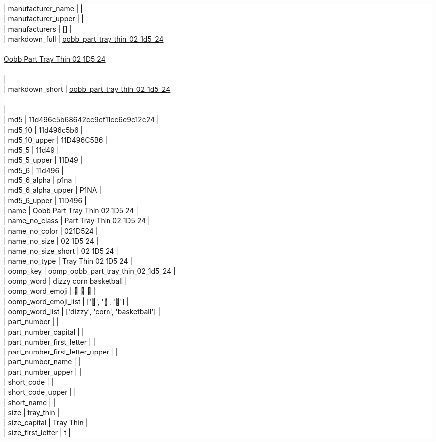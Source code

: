 | manufacturer_name |  |  
| manufacturer_upper |  |  
| manufacturers | [] |  
| markdown_full | [oobb_part_tray_thin_02_1d5_24](https://github.com/oomlout/oomlout_oomp_current_version_messy/tree/main/parts/oobb_part_tray_thin_02_1d5_24)<br>[](https://github.com/oomlout/oomlout_oomp_current_version_messy/tree/main/parts/oobb_part_tray_thin_02_1d5_24)<br>[Oobb Part Tray Thin 02 1D5 24](https://github.com/oomlout/oomlout_oomp_current_version_messy/tree/main/parts/oobb_part_tray_thin_02_1d5_24)<br><br> |  
| markdown_short | [oobb_part_tray_thin_02_1d5_24](https://github.com/oomlout/oomlout_oomp_current_version_messy/tree/main/parts/oobb_part_tray_thin_02_1d5_24)<br><br> |  
| md5 | 11d496c5b68642cc9cf11cc6e9c12c24 |  
| md5_10 | 11d496c5b6 |  
| md5_10_upper | 11D496C5B6 |  
| md5_5 | 11d49 |  
| md5_5_upper | 11D49 |  
| md5_6 | 11d496 |  
| md5_6_alpha | p1na |  
| md5_6_alpha_upper | P1NA |  
| md5_6_upper | 11D496 |  
| name | Oobb Part Tray Thin 02 1D5 24 |  
| name_no_class | Part Tray Thin 02 1D5 24 |  
| name_no_color | 021D524 |  
| name_no_size | 02 1D5 24 |  
| name_no_size_short | 02 1D5 24 |  
| name_no_type | Tray Thin 02 1D5 24 |  
| oomp_key | oomp_oobb_part_tray_thin_02_1d5_24 |  
| oomp_word | dizzy corn basketball |  
| oomp_word_emoji | :dizzy: :corn: :basketball: |  
| oomp_word_emoji_list | [':dizzy:', ':corn:', ':basketball:'] |  
| oomp_word_list | ['dizzy', 'corn', 'basketball'] |  
| part_number |  |  
| part_number_capital |  |  
| part_number_first_letter |  |  
| part_number_first_letter_upper |  |  
| part_number_name |  |  
| part_number_upper |  |  
| short_code |  |  
| short_code_upper |  |  
| short_name |  |  
| size | tray_thin |  
| size_capital | Tray Thin |  
| size_first_letter | t |  